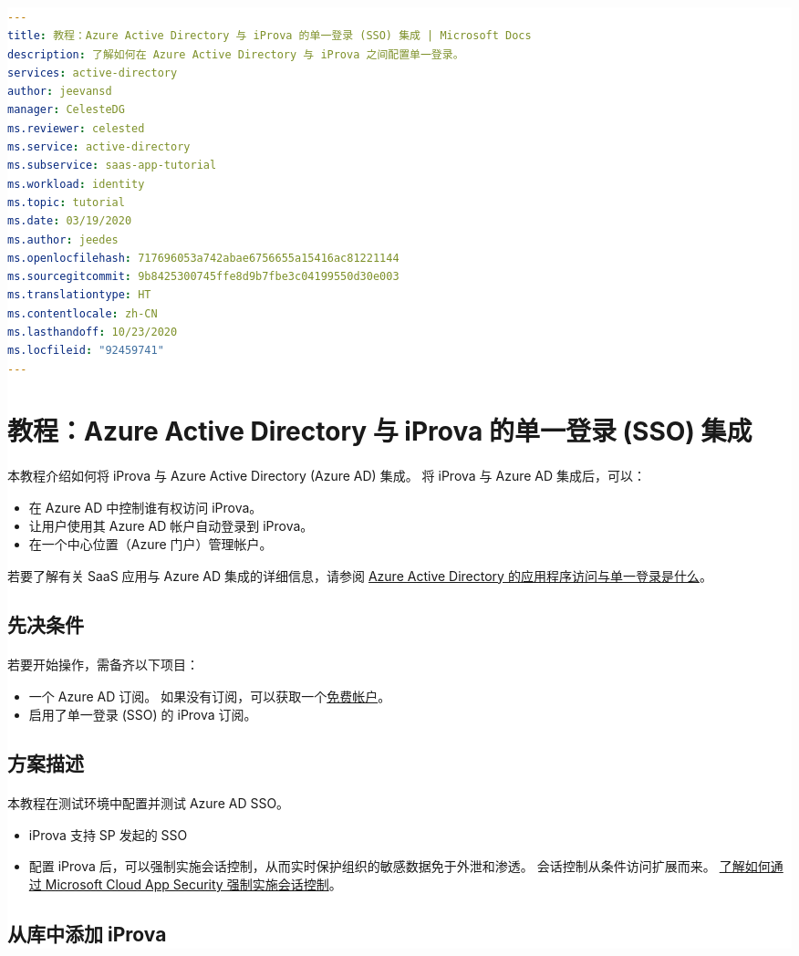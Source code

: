 ```yaml
---
title: 教程：Azure Active Directory 与 iProva 的单一登录 (SSO) 集成 | Microsoft Docs
description: 了解如何在 Azure Active Directory 与 iProva 之间配置单一登录。
services: active-directory
author: jeevansd
manager: CelesteDG
ms.reviewer: celested
ms.service: active-directory
ms.subservice: saas-app-tutorial
ms.workload: identity
ms.topic: tutorial
ms.date: 03/19/2020
ms.author: jeedes
ms.openlocfilehash: 717696053a742abae6756655a15416ac81221144
ms.sourcegitcommit: 9b8425300745ffe8d9b7fbe3c04199550d30e003
ms.translationtype: HT
ms.contentlocale: zh-CN
ms.lasthandoff: 10/23/2020
ms.locfileid: "92459741"
---
```

# <a name="tutorial-azure-active-directory-single-sign-on-sso-integration-with-iprova"></a>教程：Azure Active Directory 与 iProva 的单一登录 (SSO) 集成

本教程介绍如何将 iProva 与 Azure Active Directory (Azure AD) 集成。 将 iProva 与 Azure AD 集成后，可以：

* 在 Azure AD 中控制谁有权访问 iProva。
* 让用户使用其 Azure AD 帐户自动登录到 iProva。
* 在一个中心位置（Azure 门户）管理帐户。

若要了解有关 SaaS 应用与 Azure AD 集成的详细信息，请参阅 [Azure Active Directory 的应用程序访问与单一登录是什么](../manage-apps/what-is-single-sign-on.md)。

## <a name="prerequisites"></a>先决条件

若要开始操作，需备齐以下项目：

* 一个 Azure AD 订阅。 如果没有订阅，可以获取一个[免费帐户](https://azure.microsoft.com/free/)。
* 启用了单一登录 (SSO) 的 iProva 订阅。

## <a name="scenario-description"></a>方案描述

本教程在测试环境中配置并测试 Azure AD SSO。

* iProva 支持 SP 发起的 SSO 

* 配置 iProva 后，可以强制实施会话控制，从而实时保护组织的敏感数据免于外泄和渗透。 会话控制从条件访问扩展而来。 [了解如何通过 Microsoft Cloud App Security 强制实施会话控制](/cloud-app-security/proxy-deployment-any-app)。

## <a name="adding-iprova-from-the-gallery"></a>从库中添加 iProva
